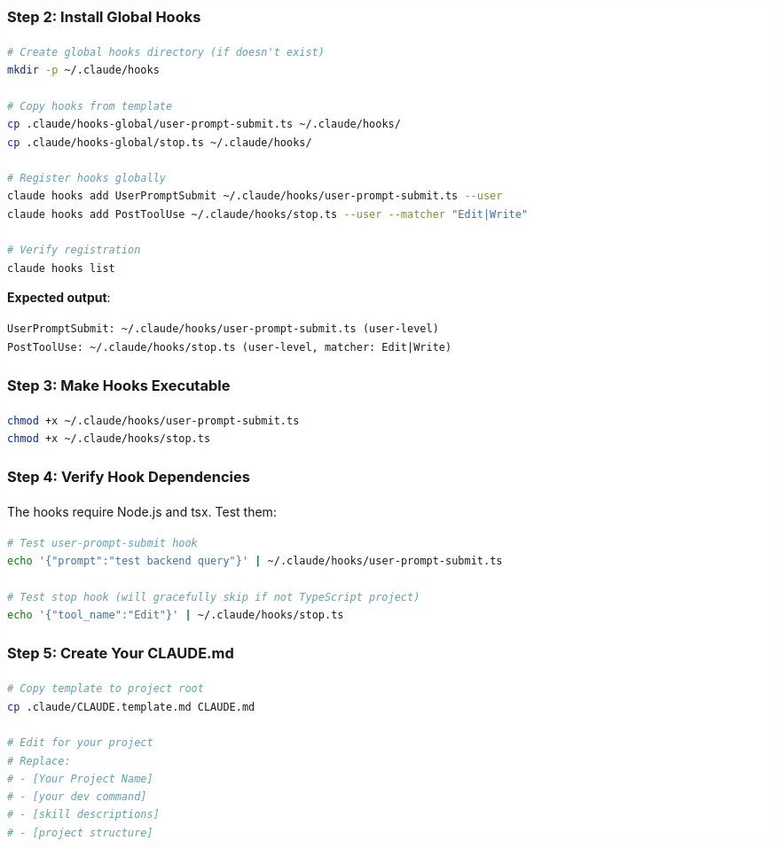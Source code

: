 ### Step 2: Install Global Hooks

```bash
# Create global hooks directory (if doesn't exist)
mkdir -p ~/.claude/hooks

# Copy hooks from template
cp .claude/hooks-global/user-prompt-submit.ts ~/.claude/hooks/
cp .claude/hooks-global/stop.ts ~/.claude/hooks/

# Register hooks globally
claude hooks add UserPromptSubmit ~/.claude/hooks/user-prompt-submit.ts --user
claude hooks add PostToolUse ~/.claude/hooks/stop.ts --user --matcher "Edit|Write"

# Verify registration
claude hooks list
```

**Expected output**:
```
UserPromptSubmit: ~/.claude/hooks/user-prompt-submit.ts (user-level)
PostToolUse: ~/.claude/hooks/stop.ts (user-level, matcher: Edit|Write)
```

### Step 3: Make Hooks Executable

```bash
chmod +x ~/.claude/hooks/user-prompt-submit.ts
chmod +x ~/.claude/hooks/stop.ts
```

### Step 4: Verify Hook Dependencies

The hooks require Node.js and tsx. Test them:

```bash
# Test user-prompt-submit hook
echo '{"prompt":"test backend query"}' | ~/.claude/hooks/user-prompt-submit.ts

# Test stop hook (will gracefully skip if not TypeScript project)
echo '{"tool_name":"Edit"}' | ~/.claude/hooks/stop.ts
```

### Step 5: Create Your CLAUDE.md

```bash
# Copy template to project root
cp .claude/CLAUDE.template.md CLAUDE.md

# Edit for your project
# Replace:
# - [Your Project Name]
# - [your dev command]
# - [skill descriptions]
# - [project structure]
```

